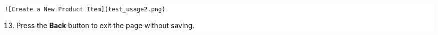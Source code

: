     ![Create a New Product Item](test_usage2.png)

13.  Press the **Back** button to exit the page without saving.
